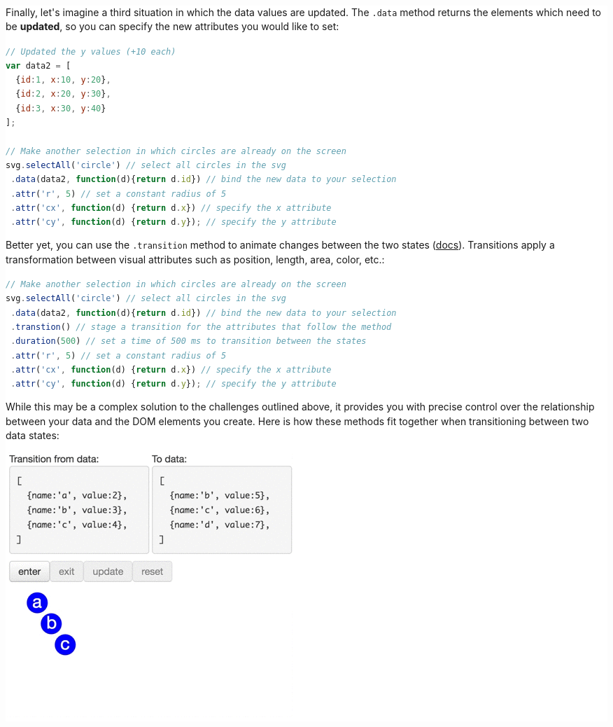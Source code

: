 Finally, let's imagine a third situation in which the data values are updated. The `.data` method returns the elements which need to be **updated**, so you can specify the new attributes you would like to set:

```javascript
// Updated the y values (+10 each)
var data2 = [
  {id:1, x:10, y:20},
  {id:2, x:20, y:30},
  {id:3, x:30, y:40}
];

// Make another selection in which circles are already on the screen
svg.selectAll('circle') // select all circles in the svg
 .data(data2, function(d){return d.id}) // bind the new data to your selection
 .attr('r', 5) // set a constant radius of 5
 .attr('cx', function(d) {return d.x}) // specify the x attribute
 .attr('cy', function(d) {return d.y}); // specify the y attribute  
```

Better yet, you can use the `.transition` method to animate changes between the two states ([docs](https://github.com/mbostock/d3/wiki/Transitions)). Transitions apply a transformation between visual attributes such as position, length, area, color, etc.:

```javascript
// Make another selection in which circles are already on the screen
svg.selectAll('circle') // select all circles in the svg
 .data(data2, function(d){return d.id}) // bind the new data to your selection
 .transtion() // stage a transition for the attributes that follow the method
 .duration(500) // set a time of 500 ms to transition between the states
 .attr('r', 5) // set a constant radius of 5
 .attr('cx', function(d) {return d.x}) // specify the x attribute
 .attr('cy', function(d) {return d.y}); // specify the y attribute  
```

While this may be a complex solution to the challenges outlined above, it provides you with precise control over the relationship between your data and the DOM elements you create. Here is how these methods fit together when transitioning between two data states:

![animation showing enter exit and update methods](imgs/data-transition.gif)
